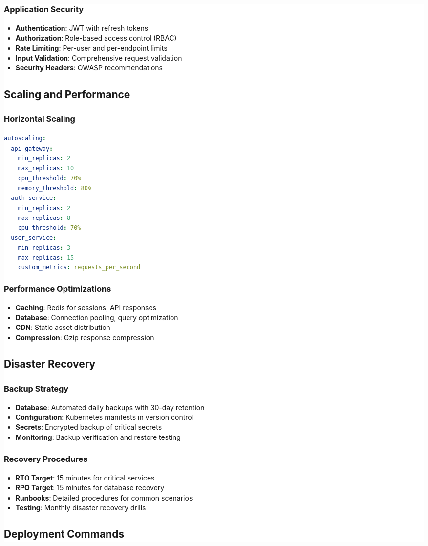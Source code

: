 ### Application Security
- **Authentication**: JWT with refresh tokens
- **Authorization**: Role-based access control (RBAC)
- **Rate Limiting**: Per-user and per-endpoint limits
- **Input Validation**: Comprehensive request validation
- **Security Headers**: OWASP recommendations

## Scaling and Performance

### Horizontal Scaling
```yaml
autoscaling:
  api_gateway:
    min_replicas: 2
    max_replicas: 10
    cpu_threshold: 70%
    memory_threshold: 80%
  auth_service:
    min_replicas: 2
    max_replicas: 8
    cpu_threshold: 70%
  user_service:
    min_replicas: 3
    max_replicas: 15
    custom_metrics: requests_per_second
```

### Performance Optimizations
- **Caching**: Redis for sessions, API responses
- **Database**: Connection pooling, query optimization
- **CDN**: Static asset distribution
- **Compression**: Gzip response compression

## Disaster Recovery

### Backup Strategy
- **Database**: Automated daily backups with 30-day retention
- **Configuration**: Kubernetes manifests in version control
- **Secrets**: Encrypted backup of critical secrets
- **Monitoring**: Backup verification and restore testing

### Recovery Procedures
- **RTO Target**: 15 minutes for critical services
- **RPO Target**: 15 minutes for database recovery
- **Runbooks**: Detailed procedures for common scenarios
- **Testing**: Monthly disaster recovery drills

## Deployment Commands
